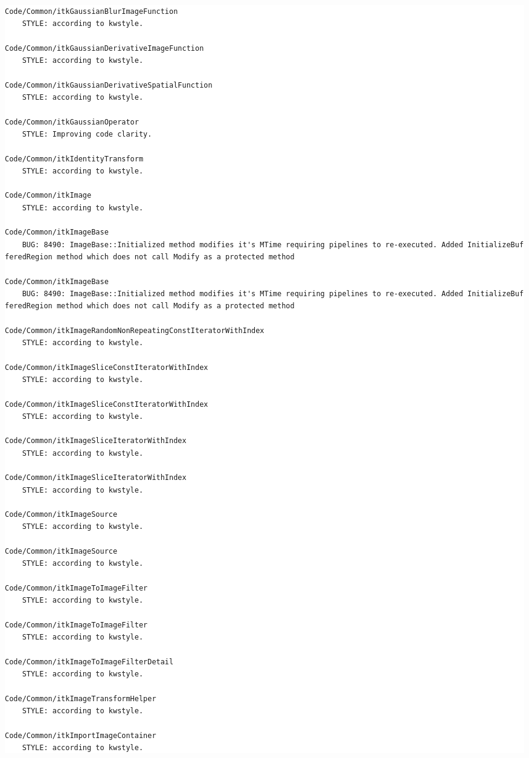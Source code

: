     Code/Common/itkGaussianBlurImageFunction
        STYLE: according to kwstyle.

    Code/Common/itkGaussianDerivativeImageFunction
        STYLE: according to kwstyle.

    Code/Common/itkGaussianDerivativeSpatialFunction
        STYLE: according to kwstyle.

    Code/Common/itkGaussianOperator
        STYLE: Improving code clarity.

    Code/Common/itkIdentityTransform
        STYLE: according to kwstyle.

    Code/Common/itkImage
        STYLE: according to kwstyle.

    Code/Common/itkImageBase
        BUG: 8490: ImageBase::Initialized method modifies it's MTime requiring pipelines to re-executed. Added InitializeBufferedRegion method which does not call Modify as a protected method

    Code/Common/itkImageBase
        BUG: 8490: ImageBase::Initialized method modifies it's MTime requiring pipelines to re-executed. Added InitializeBufferedRegion method which does not call Modify as a protected method

    Code/Common/itkImageRandomNonRepeatingConstIteratorWithIndex
        STYLE: according to kwstyle.

    Code/Common/itkImageSliceConstIteratorWithIndex
        STYLE: according to kwstyle.

    Code/Common/itkImageSliceConstIteratorWithIndex
        STYLE: according to kwstyle.

    Code/Common/itkImageSliceIteratorWithIndex
        STYLE: according to kwstyle.

    Code/Common/itkImageSliceIteratorWithIndex
        STYLE: according to kwstyle.

    Code/Common/itkImageSource
        STYLE: according to kwstyle.

    Code/Common/itkImageSource
        STYLE: according to kwstyle.

    Code/Common/itkImageToImageFilter
        STYLE: according to kwstyle.

    Code/Common/itkImageToImageFilter
        STYLE: according to kwstyle.

    Code/Common/itkImageToImageFilterDetail
        STYLE: according to kwstyle.

    Code/Common/itkImageTransformHelper
        STYLE: according to kwstyle.

    Code/Common/itkImportImageContainer
        STYLE: according to kwstyle.

